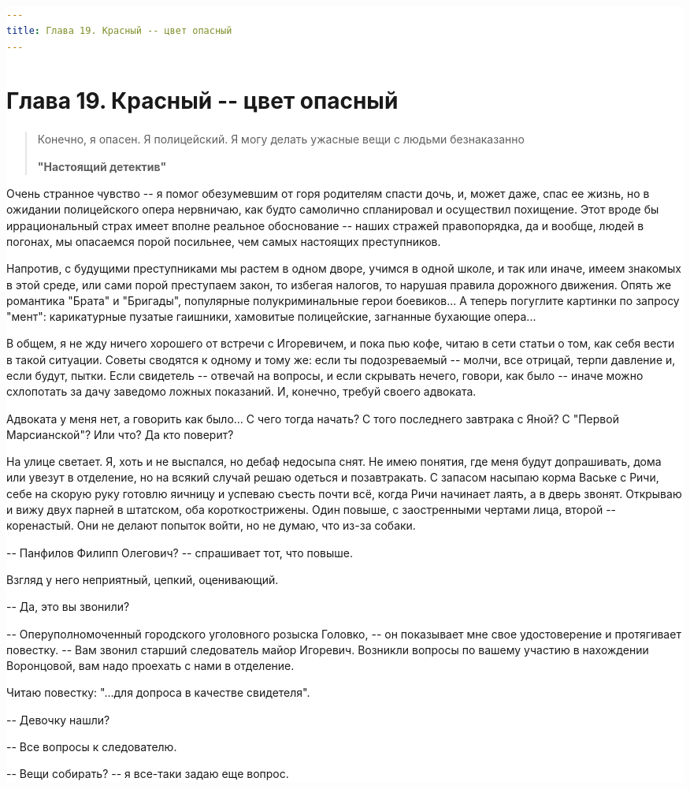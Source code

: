 ```yaml
---
title: Глава 19. Красный -- цвет опасный
---
```

# Глава 19. Красный -- цвет опасный

> Конечно, я опасен. Я полицейский. Я могу делать ужасные вещи с людьми безнаказанно
>
> **"Настоящий детектив"**

Очень странное чувство -- я помог обезумевшим от горя родителям спасти дочь, и, может даже, спас ее жизнь, но в ожидании полицейского опера нервничаю, как будто самолично спланировал и осуществил похищение. Этот вроде бы иррациональный страх имеет вполне реальное обоснование -- наших стражей правопорядка, да и вообще, людей в погонах, мы опасаемся порой посильнее, чем самых настоящих преступников.

Напротив, с будущими преступниками мы растем в одном дворе, учимся в одной школе, и так или иначе, имеем знакомых в этой среде, или сами порой преступаем закон, то избегая налогов, то нарушая правила дорожного движения. Опять же романтика "Брата" и "Бригады", популярные полукриминальные герои боевиков... А теперь погуглите картинки по запросу "мент": карикатурные пузатые гаишники, хамовитые полицейские, загнанные бухающие опера...

В общем, я не жду ничего хорошего от встречи с Игоревичем, и пока пью кофе, читаю в сети статьи о том, как себя вести в такой ситуации. Советы сводятся к одному и тому же: если ты подозреваемый -- молчи, все отрицай, терпи давление и, если будут, пытки. Если свидетель -- отвечай на вопросы, и если скрывать нечего, говори, как было -- иначе можно схлопотать за дачу заведомо ложных показаний. И, конечно, требуй своего адвоката.

Адвоката у меня нет, а говорить как было... С чего тогда начать? С того последнего завтрака с Яной? С "Первой Марсианской"? Или что? Да кто поверит?

На улице светает. Я, хоть и не выспался, но дебаф недосыпа снят. Не имею понятия, где меня будут допрашивать, дома или увезут в отделение, но на всякий случай решаю одеться и позавтракать. С запасом насыпаю корма Ваське с Ричи, себе на скорую руку готовлю яичницу и успеваю съесть почти всё, когда Ричи начинает лаять, а в дверь звонят. Открываю и вижу двух парней в штатском, оба короткострижены. Один повыше, с заостренными чертами лица, второй -- коренастый. Они не делают попыток войти, но не думаю, что из-за собаки.

-- Панфилов Филипп Олегович? -- спрашивает тот, что повыше.

Взгляд у него неприятный, цепкий, оценивающий.

-- Да, это вы звонили?

-- Оперуполномоченный городского уголовного розыска Головко, -- он показывает мне свое удостоверение и протягивает повестку. -- Вам звонил старший следователь майор Игоревич. Возникли вопросы по вашему участию в нахождении Воронцовой, вам надо проехать с нами в отделение.

Читаю повестку: "...для допроса в качестве свидетеля".

-- Девочку нашли?

-- Все вопросы к следователю.

-- Вещи собирать? -- я все-таки задаю еще вопрос.
